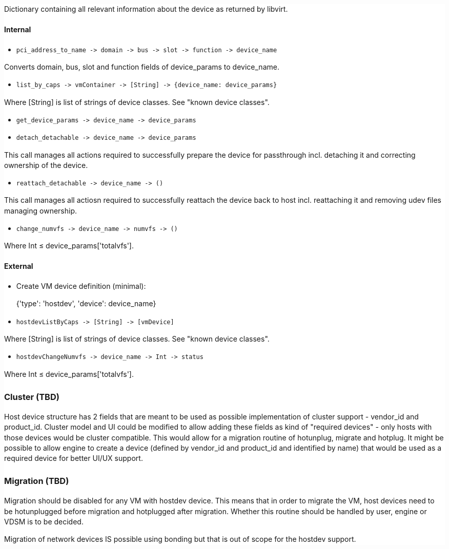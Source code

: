 Dictionary containing all relevant information about the device as returned by libvirt.

#### Internal

*   `pci_address_to_name -> domain -> bus -> slot -> function -> device_name`

Converts domain, bus, slot and function fields of device_params to device_name.

*   `list_by_caps -> vmContainer -> [String] -> {device_name: device_params}`

Where [String] is list of strings of device classes. See "known device classes".

*   `get_device_params -> device_name -> device_params`



*   `detach_detachable -> device_name -> device_params`

This call manages all actions required to successfully prepare the device for passthrough incl. detaching it and correcting ownership of the device.

*   `reattach_detachable -> device_name -> ()`

This call manages all actiosn required to successfully reattach the device back to host incl. reattaching it and removing udev files managing ownership.

*   `change_numvfs -> device_name -> numvfs -> ()`

Where Int ≤ device_params['totalvfs'].

#### External

*   Create VM device definition (minimal):

      {'type': 'hostdev', 'device': device_name}

*   `hostdevListByCaps -> [String] -> [vmDevice]`

Where [String] is list of strings of device classes. See "known device classes".

*   `hostdevChangeNumvfs -> device_name -> Int -> status`

Where Int ≤ device_params['totalvfs'].

### Cluster (TBD)

Host device structure has 2 fields that are meant to be used as possible implementation of cluster support - vendor_id and product_id. Cluster model and UI could be modified to allow adding these fields as kind of "required devices" - only hosts with those devices would be cluster compatible. This would allow for a migration routine of hotunplug, migrate and hotplug. It might be possible to allow engine to create a device (defined by vendor_id and product_id and identified by name) that would be used as a required device for better UI/UX support.

### Migration (TBD)

Migration should be disabled for any VM with hostdev device. This means that in order to migrate the VM, host devices need to be hotunplugged before migration and hotplugged after migration. Whether this routine should be handled by user, engine or VDSM is to be decided.

Migration of network devices IS possible using bonding but that is out of scope for the hostdev support.
